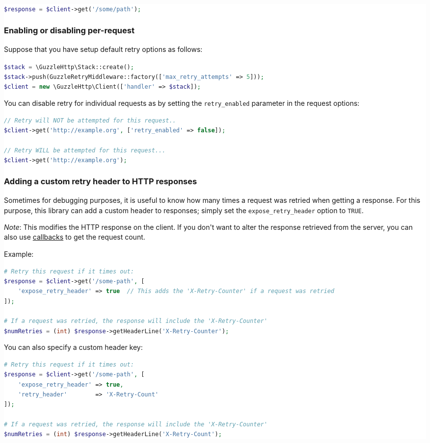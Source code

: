 ```php
$response = $client->get('/some/path');

```

### Enabling or disabling per-request

Suppose that you have setup default retry options as follows:

```php
$stack = \GuzzleHttp\Stack::create();
$stack->push(GuzzleRetryMiddleware::factory(['max_retry_attempts' => 5]));
$client = new \GuzzleHttp\Client(['handler' => $stack]);
```

You can disable retry for individual requests as by setting the `retry_enabled` parameter in the request options:

```php
// Retry will NOT be attempted for this request..
$client->get('http://example.org', ['retry_enabled' => false]);

// Retry WILL be attempted for this request...
$client->get('http://example.org');
``` 

### Adding a custom retry header to HTTP responses

Sometimes for debugging purposes, it is useful to know how many times a request was retried when getting a response.
For this purpose, this library can add a custom header to responses; simply set the `expose_retry_header` option 
to `TRUE`.  

*Note*: This modifies the HTTP response on the client.  If you don't want to alter the response retrieved from the
server, you can also use [callbacks](#on-retry-callback) to get the request count.

Example:

```php
# Retry this request if it times out:
$response = $client->get('/some-path', [
    'expose_retry_header' => true  // This adds the 'X-Retry-Counter' if a request was retried
]);

# If a request was retried, the response will include the 'X-Retry-Counter'
$numRetries = (int) $response->getHeaderLine('X-Retry-Counter');
```

You can also specify a custom header key:

```php
# Retry this request if it times out:
$response = $client->get('/some-path', [
    'expose_retry_header' => true,
    'retry_header'        => 'X-Retry-Count'
]);

# If a request was retried, the response will include the 'X-Retry-Counter'
$numRetries = (int) $response->getHeaderLine('X-Retry-Count');
```


[ico-version]: https://img.shields.io/packagist/v/caseyamcl/guzzle_retry_middleware.svg?style=flat
[ico-license]: https://img.shields.io/badge/license-MIT-brightgreen.svg?style=flat
[ico-ghbuild]: https://github.com/caseyamcl/guzzle_retry_middleware/workflows/Github%20Build/badge.svg
[ico-phpstan]: https://img.shields.io/badge/PHPStan-level%208-brightgreen.svg?style=flat
[ico-coverage]: https://github.com/caseyamcl/guzzle_retry_middleware/blob/master/coverage.svg
[ico-downloads]: https://img.shields.io/packagist/dt/caseyamcl/guzzle_retry_middleware.svg?style=flat
[link-packagist]: https://packagist.org/packages/caseyamcl/guzzle_retry_middleware
[link-phpstan]: https://phpstan.org/
[link-ghbuild]: https://github.com/caseyamcl/guzzle_retry_middleware/actions?query=workflow%3A%22Github+Build%22
[link-downloads]: https://packagist.org/packages/caseyamcl/guzzle_retry_middleware
[link-author]: https://github.com/caseyamcl
[link-contributors]: ../../contributors